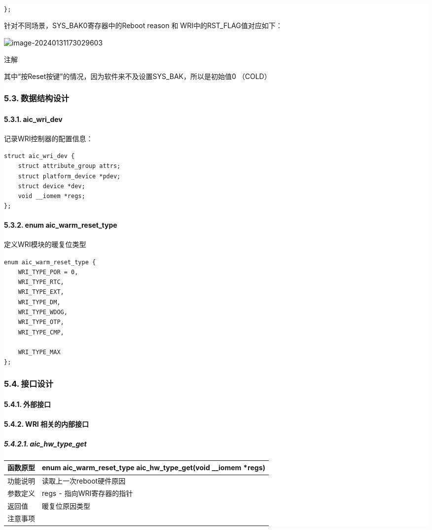 ```
};
```

针对不同场景，SYS_BAK0寄存器中的Reboot reason 和 WRI中的RST_FLAG值对应如下：

![image-20240131173029603](https://photos.100ask.net/artinchip-docs/d213-devkit/image-20240131173029603.png)

注解

其中“按Reset按键”的情况，因为软件来不及设置SYS_BAK，所以是初始值0 （COLD）

### 5.3. 数据结构设计

#### 5.3.1. aic_wri_dev

记录WRI控制器的配置信息：

```
struct aic_wri_dev {
    struct attribute_group attrs;
    struct platform_device *pdev;
    struct device *dev;
    void __iomem *regs;
};
```

#### 5.3.2. enum aic_warm_reset_type

定义WRI模块的暖复位类型

```
enum aic_warm_reset_type {
    WRI_TYPE_POR = 0,
    WRI_TYPE_RTC,
    WRI_TYPE_EXT,
    WRI_TYPE_DM,
    WRI_TYPE_WDOG,
    WRI_TYPE_OTP,
    WRI_TYPE_CMP,

    WRI_TYPE_MAX
};
```

### 5.4. 接口设计

#### 5.4.1. 外部接口

#### 5.4.2. WRI 相关的内部接口

##### 5.4.2.1. aic_hw_type_get

| 函数原型 | enum aic_warm_reset_type aic_hw_type_get(void __iomem *regs) |
| -------- | ------------------------------------------------------------ |
| 功能说明 | 读取上一次reboot硬件原因                                     |
| 参数定义 | regs - 指向WRI寄存器的指针                                   |
| 返回值   | 暖复位原因类型                                               |
| 注意事项 |                                                              |
